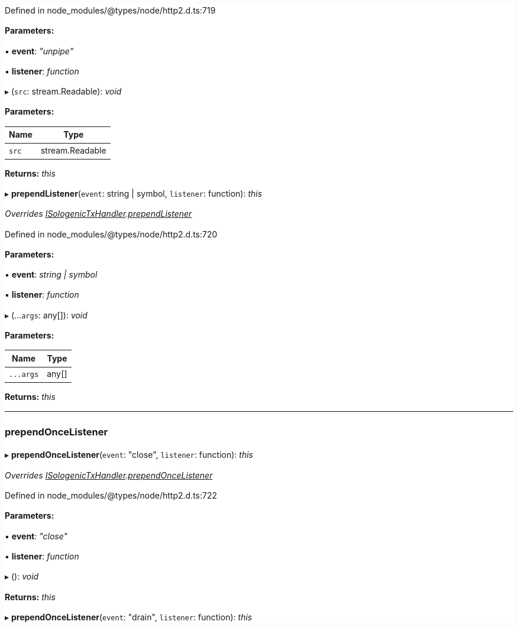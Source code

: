 Defined in node_modules/@types/node/http2.d.ts:719

**Parameters:**

▪ **event**: *"unpipe"*

▪ **listener**: *function*

▸ (`src`: stream.Readable): *void*

**Parameters:**

Name | Type |
------ | ------ |
`src` | stream.Readable |

**Returns:** *this*

▸ **prependListener**(`event`: string | symbol, `listener`: function): *this*

*Overrides [ISologenicTxHandler](../interfaces/isologenictxhandler.md).[prependListener](../interfaces/isologenictxhandler.md#prependlistener)*

Defined in node_modules/@types/node/http2.d.ts:720

**Parameters:**

▪ **event**: *string | symbol*

▪ **listener**: *function*

▸ (...`args`: any[]): *void*

**Parameters:**

Name | Type |
------ | ------ |
`...args` | any[] |

**Returns:** *this*

___

###  prependOnceListener

▸ **prependOnceListener**(`event`: "close", `listener`: function): *this*

*Overrides [ISologenicTxHandler](../interfaces/isologenictxhandler.md).[prependOnceListener](../interfaces/isologenictxhandler.md#prependoncelistener)*

Defined in node_modules/@types/node/http2.d.ts:722

**Parameters:**

▪ **event**: *"close"*

▪ **listener**: *function*

▸ (): *void*

**Returns:** *this*

▸ **prependOnceListener**(`event`: "drain", `listener`: function): *this*
